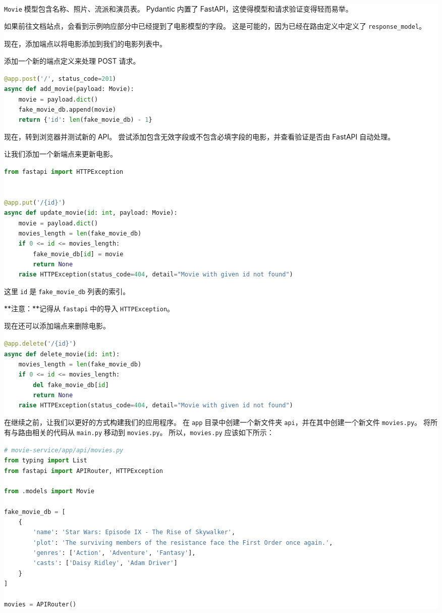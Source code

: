 `Movie` 模型包含名称、照片、流派和演员表。 Pydantic 内置了 FastAPI，这使得模型和请求验证变得轻而易举。

如果前往文档站点，会看到示例响应部分中已经提到了电影模型的字段。 这是可能的，因为已经在路由定义中定义了 `response_model`。

现在，添加端点以将电影添加到我们的电影列表中。

添加一个新的端点定义来处理 POST 请求。

```python
@app.post('/', status_code=201)
async def add_movie(payload: Movie):
    movie = payload.dict()
    fake_movie_db.append(movie)
    return {'id': len(fake_movie_db) - 1}
```

现在，转到浏览器并测试新的 API。 尝试添加包含无效字段或不包含必填字段的电影，并查看验证是否由 FastAPI 自动处理。

让我们添加一个新端点来更新电影。

```python
from fastapi import HTTPException


@app.put('/{id}')
async def update_movie(id: int, payload: Movie):
    movie = payload.dict()
    movies_length = len(fake_movie_db)
    if 0 <= id <= movies_length:
        fake_movie_db[id] = movie
        return None
    raise HTTPException(status_code=404, detail="Movie with given id not found")
```

这里 `id` 是 `fake_movie_db` 列表的索引。

**注意：**记得从 `fastapi` 中的导入 `HTTPException`。

现在还可以添加端点来删除电影。

```python
@app.delete('/{id}')
async def delete_movie(id: int):
    movies_length = len(fake_movie_db)
    if 0 <= id <= movies_length:
        del fake_movie_db[id]
        return None
    raise HTTPException(status_code=404, detail="Movie with given id not found")
```

在继续之前，让我们以更好的方式构建我们的应用程序。 在 `app` 目录中创建一个新文件夹 `api`，并在其中创建一个新文件 `movies.py`。 将所有与路由相关的代码从 `main.py` 移动到 `movies.py`。
所以，`movies.py` 应该如下所示：

```python
# movie-service/app/api/movies.py
from typing import List
from fastapi import APIRouter, HTTPException

from .models import Movie

fake_movie_db = [
    {
        'name': 'Star Wars: Episode IX - The Rise of Skywalker',
        'plot': 'The surviving members of the resistance face the First Order once again.',
        'genres': ['Action', 'Adventure', 'Fantasy'],
        'casts': ['Daisy Ridley', 'Adam Driver']
    }
]

movies = APIRouter()
```